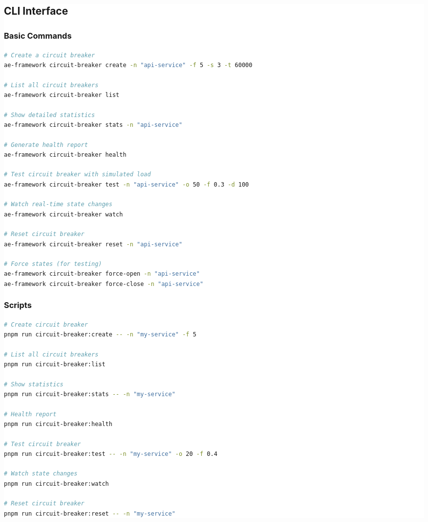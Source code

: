 ## CLI Interface

### Basic Commands

```bash
# Create a circuit breaker
ae-framework circuit-breaker create -n "api-service" -f 5 -s 3 -t 60000

# List all circuit breakers
ae-framework circuit-breaker list

# Show detailed statistics
ae-framework circuit-breaker stats -n "api-service"

# Generate health report
ae-framework circuit-breaker health

# Test circuit breaker with simulated load
ae-framework circuit-breaker test -n "api-service" -o 50 -f 0.3 -d 100

# Watch real-time state changes
ae-framework circuit-breaker watch

# Reset circuit breaker
ae-framework circuit-breaker reset -n "api-service"

# Force states (for testing)
ae-framework circuit-breaker force-open -n "api-service"
ae-framework circuit-breaker force-close -n "api-service"
```

### Scripts

```bash
# Create circuit breaker
pnpm run circuit-breaker:create -- -n "my-service" -f 5

# List all circuit breakers
pnpm run circuit-breaker:list

# Show statistics
pnpm run circuit-breaker:stats -- -n "my-service"

# Health report
pnpm run circuit-breaker:health

# Test circuit breaker
pnpm run circuit-breaker:test -- -n "my-service" -o 20 -f 0.4

# Watch state changes
pnpm run circuit-breaker:watch

# Reset circuit breaker
pnpm run circuit-breaker:reset -- -n "my-service"
```
